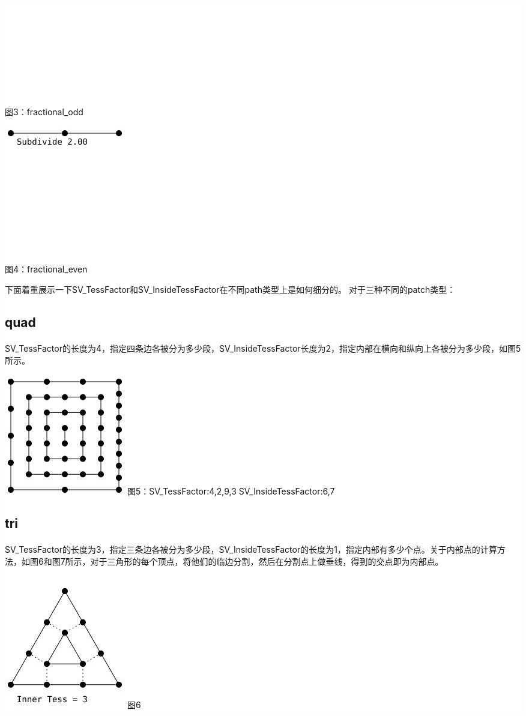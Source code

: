 <svg x="16" y="18.5" class="GifPlayer-icon"></svg>

 图3：fractional_odd 




![img](tessellation_studio_note.assets/v2-ee6340821ab5404efb4c7aa10e543046_b.jpg)

<svg x="16" y="18.5" class="GifPlayer-icon"></svg>

 图4：fractional_even 

下面着重展示一下SV_TessFactor和SV_InsideTessFactor在不同path类型上是如何细分的。 对于三种不同的patch类型：

## quad

SV_TessFactor的长度为4，指定四条边各被分为多少段，SV_InsideTessFactor长度为2，指定内部在横向和纵向上各被分为多少段，如图5所示。




![img](tessellation_studio_note.assets/v2-c8a71cd56b5922e175e4b7c0d8206654_hd.jpg) 图5：SV_TessFactor:4,2,9,3 SV_InsideTessFactor:6,7 

## tri

SV_TessFactor的长度为3，指定三条边各被分为多少段，SV_InsideTessFactor的长度为1，指定内部有多少个点。关于内部点的计算方法，如图6和图7所示，对于三角形的每个顶点，将他们的临边分割，然后在分割点上做垂线，得到的交点即为内部点。




![img](tessellation_studio_note.assets/v2-c9b07f0b90604ce60e242d39bc2349e8_hd.jpg) 图6 
